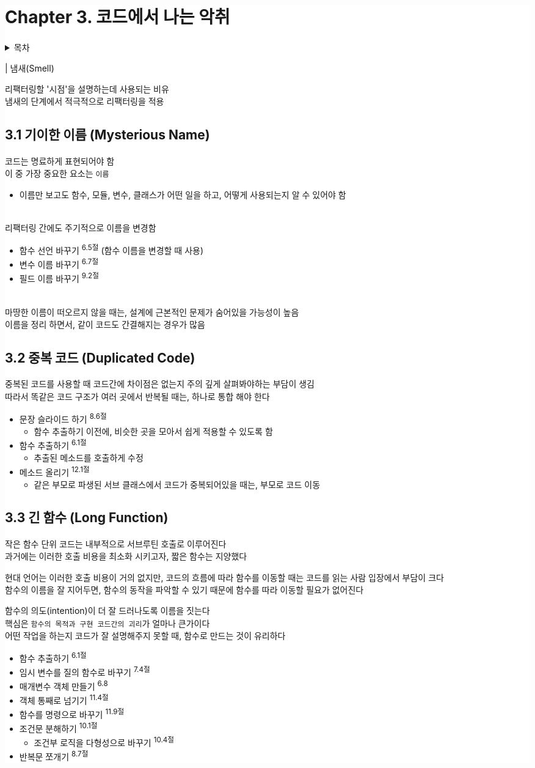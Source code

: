 # Chapter 3. 코드에서 나는 악취

<details><summary>목차</summary></details>

| 냄새(Smell)

리팩터링할 '시점'을 설명하는데 사용되는 비유<br>
냄새의 단계에서 적극적으로 리팩터링을 적용

## 3.1 기이한 이름 (Mysterious Name)

코드는 명료하게 표현되어야 함<br>
이 중 가장 중요한 요소는 `이름`
- 이름만 보고도 함수, 모듈, 변수, 클래스가 어떤 일을 하고, 어떻게 사용되는지 알 수 있어야 함

<br>
리팩터링 간에도 주기적으로 이름을 변경함

- 함수 선언 바꾸기 <sup>6.5절</sup> (함수 이름을 변경할 때 사용)
- 변수 이름 바꾸기 <sup>6.7절</sup>
- 필드 이름 바꾸기 <sup>9.2절</sup>

<br>
마땅한 이름이 떠오르지 않을 때는, 설계에 근본적인 문제가 숨어있을 가능성이 높음<br>
이름을 정리 하면서, 같이 코드도 간결해지는 경우가 많음


## 3.2 중복 코드 (Duplicated Code)

중복된 코드를 사용할 때 코드간에 차이점은 없는지 주의 깊게 살펴봐야하는 부담이 생김<br>
따라서 똑같은 코드 구조가 여러 곳에서 반복될 때는, 하나로 통합 해야 한다<br>
- 문장 슬라이드 하기 <sup>8.6절</sup>
  - 함수 추출하기 이전에, 비슷한 곳을 모아서 쉽게 적용할 수 있도록 함
- 함수 추출하기 <sup>6.1절</sup>
  - 추출된 메소드를 호출하게 수정
- 메소드 올리기 <sup>12.1절</sup>
  - 같은 부모로 파생된 서브 클래스에서 코드가 중복되어있을 때는, 부모로 코드 이동


## 3.3 긴 함수 (Long Function)

작은 함수 단위 코드는 내부적으로 서브루틴 호출로 이루어진다<br>
과거에는 이러한 호출 비용을 최소화 시키고자, 짧은 함수는 지양했다

현대 언어는 이러한 호출 비용이 거의 없지만, 코드의 흐름에 따라 함수를 이동할 때는 코드를 읽는 사람 입장에서 부담이 크다<br>
함수의 이름을 잘 지어두면, 함수의 동작을 파악할 수 있기 때문에 함수를 따라 이동할 필요가 없어진다

함수의 의도(intention)이 더 잘 드러나도록 이름을 짓는다<br>
핵심은 `함수의 목적과 구현 코드간의 괴리`가 얼마나 큰가이다<br>
어떤 작업을 하는지 코드가 잘 설명해주지 못할 때, 함수로 만드는 것이 유리하다

- 함수 추출하기 <sup>6.1절</sup>
- 임시 변수를 질의 함수로 바꾸기 <sup>7.4절</sup>
- 매개변수 객체 만들기 <sup>6.8</sup>
- 객체 통째로 넘기기 <sup>11.4절</sup>
- 함수를 명령으로 바꾸기 <sup>11.9절</sup>
- 조건문 분해하기 <sup>10.1절</sup>
  - 조건부 로직을 다형성으로 바꾸기 <sup>10.4절</sup>
- 반복문 쪼개기 <sup>8.7절</sup>
